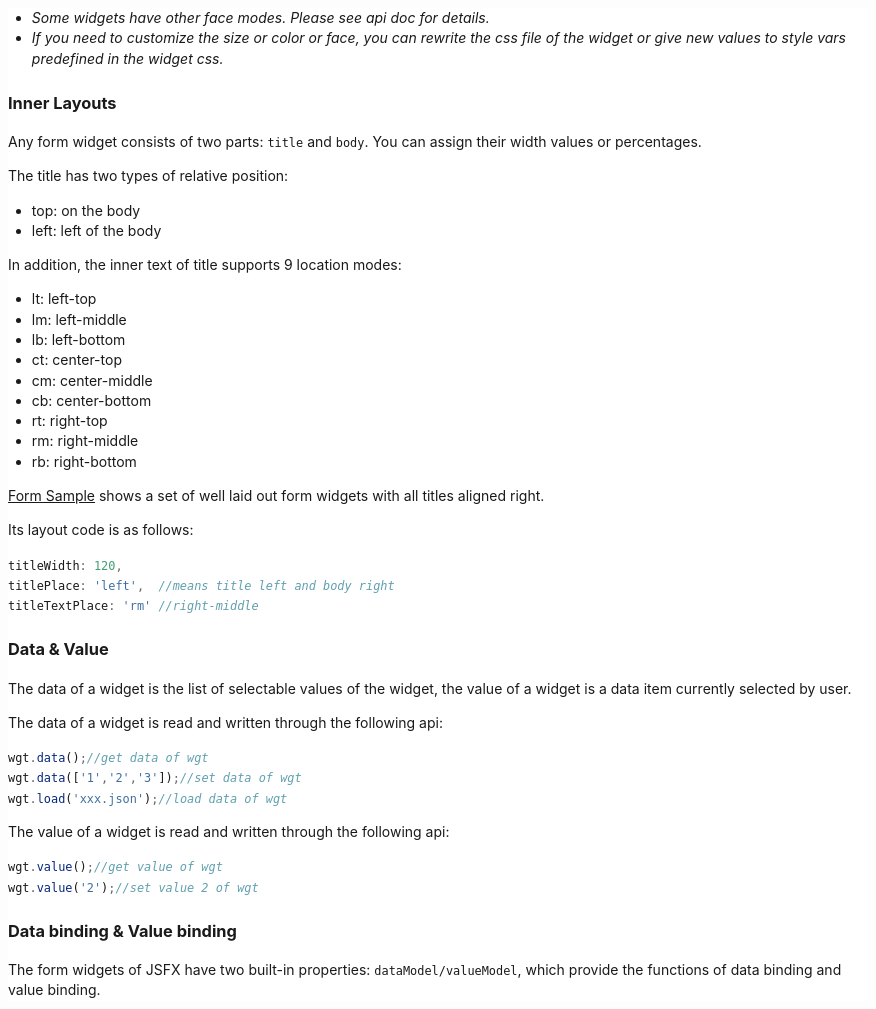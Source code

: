 * *Some widgets have other face modes. Please see api doc for details.*<br>
* *If you need to customize the size or color or face, you can rewrite the css file of the widget or give new values to style vars predefined in the widget css.*

### Inner Layouts
Any form widget consists of two parts: <code>title</code> and <code>body</code>. You can assign their width values or percentages.

The title has two types of relative position:
- top: on the body
- left: left of the body

In addition, the inner text of title supports 9 location modes:
- lt: left-top
- lm: left-middle
- lb: left-bottom
- ct: center-top
- cm: center-middle
- cb: center-bottom
- rt: right-top
- rm: right-middle
- rb: right-bottom

[Form Sample](http://fengboyue.github.io/jsdk/examples/ui/formview/formview.html) shows a set of well laid out form widgets with all titles aligned right.

Its layout code is as follows:

```javascript
titleWidth: 120,
titlePlace: 'left',  //means title left and body right
titleTextPlace: 'rm' //right-middle
```

### Data & Value
The data of a widget is the list of selectable values of the widget, the value of a widget is a data item currently selected by user.

The data of a widget is read and written through the following api:

```javascript
wgt.data();//get data of wgt
wgt.data(['1','2','3']);//set data of wgt
wgt.load('xxx.json');//load data of wgt
```

The value of a widget is read and written through the following api:

```javascript
wgt.value();//get value of wgt
wgt.value('2');//set value 2 of wgt
```

### Data binding & Value binding
The form widgets of JSFX have two built-in properties: <code>dataModel/valueModel</code>, which provide the functions of data binding and value binding.
